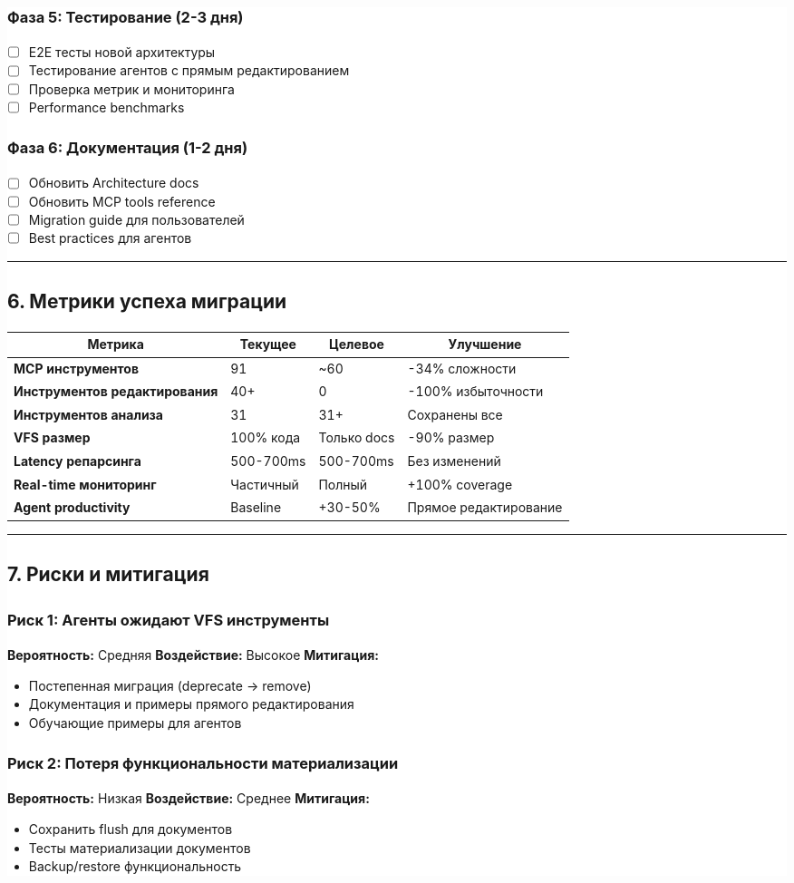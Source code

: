 ### **Фаза 5: Тестирование (2-3 дня)**
- [ ] E2E тесты новой архитектуры
- [ ] Тестирование агентов с прямым редактированием
- [ ] Проверка метрик и мониторинга
- [ ] Performance benchmarks

### **Фаза 6: Документация (1-2 дня)**
- [ ] Обновить Architecture docs
- [ ] Обновить MCP tools reference
- [ ] Migration guide для пользователей
- [ ] Best practices для агентов

---

## 6. Метрики успеха миграции

| Метрика | Текущее | Целевое | Улучшение |
|---------|---------|---------|-----------|
| **MCP инструментов** | 91 | ~60 | -34% сложности |
| **Инструментов редактирования** | 40+ | 0 | -100% избыточности |
| **Инструментов анализа** | 31 | 31+ | Сохранены все |
| **VFS размер** | 100% кода | Только docs | -90% размер |
| **Latency репарсинга** | 500-700ms | 500-700ms | Без изменений |
| **Real-time мониторинг** | Частичный | Полный | +100% coverage |
| **Agent productivity** | Baseline | +30-50% | Прямое редактирование |

---

## 7. Риски и митигация

### Риск 1: Агенты ожидают VFS инструменты
**Вероятность:** Средняя
**Воздействие:** Высокое
**Митигация:**
- Постепенная миграция (deprecate → remove)
- Документация и примеры прямого редактирования
- Обучающие примеры для агентов

### Риск 2: Потеря функциональности материализации
**Вероятность:** Низкая
**Воздействие:** Среднее
**Митигация:**
- Сохранить flush для документов
- Тесты материализации документов
- Backup/restore функциональность

